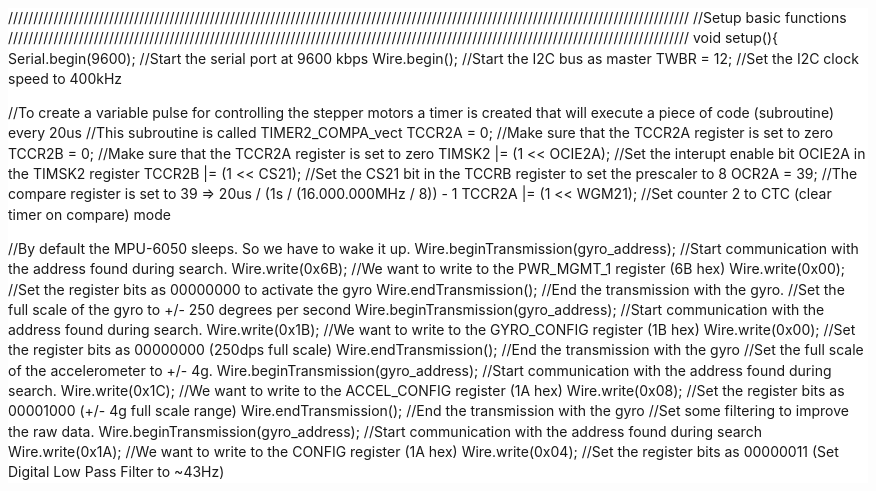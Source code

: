 
///////////////////////////////////////////////////////////////////////////////////////////////////////////////////////////////////////
//Setup basic functions
///////////////////////////////////////////////////////////////////////////////////////////////////////////////////////////////////////
void setup(){
  Serial.begin(9600);                                                       //Start the serial port at 9600 kbps
  Wire.begin();                                                             //Start the I2C bus as master
  TWBR = 12;                                                                //Set the I2C clock speed to 400kHz

  //To create a variable pulse for controlling the stepper motors a timer is created that will execute a piece of code (subroutine) every 20us
  //This subroutine is called TIMER2_COMPA_vect
  TCCR2A = 0;                                                               //Make sure that the TCCR2A register is set to zero
  TCCR2B = 0;                                                               //Make sure that the TCCR2A register is set to zero
  TIMSK2 |= (1 << OCIE2A);                                                  //Set the interupt enable bit OCIE2A in the TIMSK2 register
  TCCR2B |= (1 << CS21);                                                    //Set the CS21 bit in the TCCRB register to set the prescaler to 8
  OCR2A = 39;                                                               //The compare register is set to 39 => 20us / (1s / (16.000.000MHz / 8)) - 1
  TCCR2A |= (1 << WGM21);                                                   //Set counter 2 to CTC (clear timer on compare) mode
  
  //By default the MPU-6050 sleeps. So we have to wake it up.
  Wire.beginTransmission(gyro_address);                                     //Start communication with the address found during search.
  Wire.write(0x6B);                                                         //We want to write to the PWR_MGMT_1 register (6B hex)
  Wire.write(0x00);                                                         //Set the register bits as 00000000 to activate the gyro
  Wire.endTransmission();                                                   //End the transmission with the gyro.
  //Set the full scale of the gyro to +/- 250 degrees per second
  Wire.beginTransmission(gyro_address);                                     //Start communication with the address found during search.
  Wire.write(0x1B);                                                         //We want to write to the GYRO_CONFIG register (1B hex)
  Wire.write(0x00);                                                         //Set the register bits as 00000000 (250dps full scale)
  Wire.endTransmission();                                                   //End the transmission with the gyro
  //Set the full scale of the accelerometer to +/- 4g.
  Wire.beginTransmission(gyro_address);                                     //Start communication with the address found during search.
  Wire.write(0x1C);                                                         //We want to write to the ACCEL_CONFIG register (1A hex)
  Wire.write(0x08);                                                         //Set the register bits as 00001000 (+/- 4g full scale range)
  Wire.endTransmission();                                                   //End the transmission with the gyro
  //Set some filtering to improve the raw data.
  Wire.beginTransmission(gyro_address);                                     //Start communication with the address found during search
  Wire.write(0x1A);                                                         //We want to write to the CONFIG register (1A hex)
  Wire.write(0x04);                                                         //Set the register bits as 00000011 (Set Digital Low Pass Filter to ~43Hz)